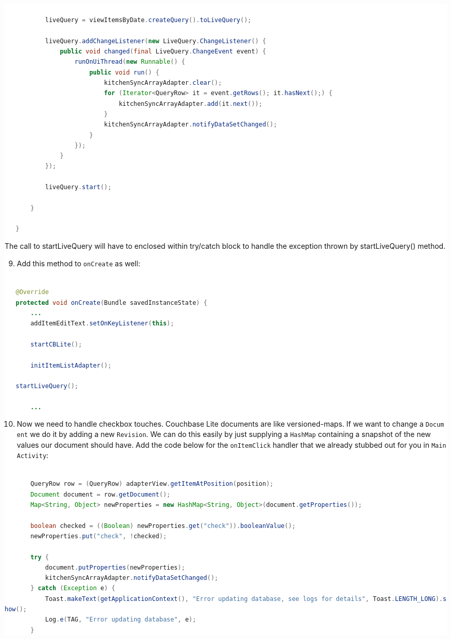  ```java

            liveQuery = viewItemsByDate.createQuery().toLiveQuery();

            liveQuery.addChangeListener(new LiveQuery.ChangeListener() {
                public void changed(final LiveQuery.ChangeEvent event) {
                    runOnUiThread(new Runnable() {
                        public void run() {
                            kitchenSyncArrayAdapter.clear();
                            for (Iterator<QueryRow> it = event.getRows(); it.hasNext();) {
                                kitchenSyncArrayAdapter.add(it.next());
                            }
                            kitchenSyncArrayAdapter.notifyDataSetChanged();
                        }
                    });
                }
            });

            liveQuery.start();

        }

    }
 ```
 The call to startLiveQuery will have to enclosed within try/catch block to handle the exception thrown by startLiveQuery() method.
 
 
 9. Add this method to `onCreate` as well:
 ```java
 
    @Override
    protected void onCreate(Bundle savedInstanceState) {
    	...
        addItemEditText.setOnKeyListener(this);

        startCBLite();

        initItemListAdapter();

	startLiveQuery();        

        ...
```
 10. Now we need to handle checkbox touches. Couchbase Lite documents are like versioned-maps. If we want to change a `Document` we do it by adding a new `Revision`. We can do this easily by just supplying a `HashMap` containing a snapshot of the new values our document should have. Add the code below for the `onItemClick` handler that we already stubbed out for you in `MainActivity`:
 ```java
 
        QueryRow row = (QueryRow) adapterView.getItemAtPosition(position);
        Document document = row.getDocument();
        Map<String, Object> newProperties = new HashMap<String, Object>(document.getProperties());

        boolean checked = ((Boolean) newProperties.get("check")).booleanValue();
        newProperties.put("check", !checked);

        try {
            document.putProperties(newProperties);
            kitchenSyncArrayAdapter.notifyDataSetChanged();
        } catch (Exception e) {
            Toast.makeText(getApplicationContext(), "Error updating database, see logs for details", Toast.LENGTH_LONG).show();
            Log.e(TAG, "Error updating database", e);
        }
```